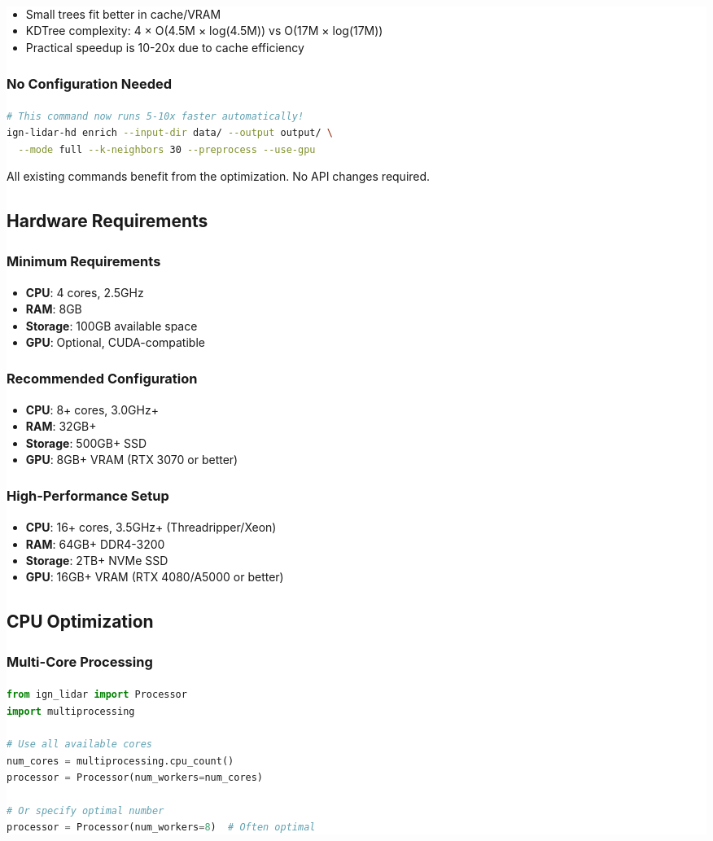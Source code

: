 - Small trees fit better in cache/VRAM
- KDTree complexity: 4 × O(4.5M × log(4.5M)) vs O(17M × log(17M))
- Practical speedup is 10-20x due to cache efficiency

### No Configuration Needed

```bash
# This command now runs 5-10x faster automatically!
ign-lidar-hd enrich --input-dir data/ --output output/ \
  --mode full --k-neighbors 30 --preprocess --use-gpu
```

All existing commands benefit from the optimization. No API changes required.

## Hardware Requirements

### Minimum Requirements

- **CPU**: 4 cores, 2.5GHz
- **RAM**: 8GB
- **Storage**: 100GB available space
- **GPU**: Optional, CUDA-compatible

### Recommended Configuration

- **CPU**: 8+ cores, 3.0GHz+
- **RAM**: 32GB+
- **Storage**: 500GB+ SSD
- **GPU**: 8GB+ VRAM (RTX 3070 or better)

### High-Performance Setup

- **CPU**: 16+ cores, 3.5GHz+ (Threadripper/Xeon)
- **RAM**: 64GB+ DDR4-3200
- **Storage**: 2TB+ NVMe SSD
- **GPU**: 16GB+ VRAM (RTX 4080/A5000 or better)

## CPU Optimization

### Multi-Core Processing

```python
from ign_lidar import Processor
import multiprocessing

# Use all available cores
num_cores = multiprocessing.cpu_count()
processor = Processor(num_workers=num_cores)

# Or specify optimal number
processor = Processor(num_workers=8)  # Often optimal
```
